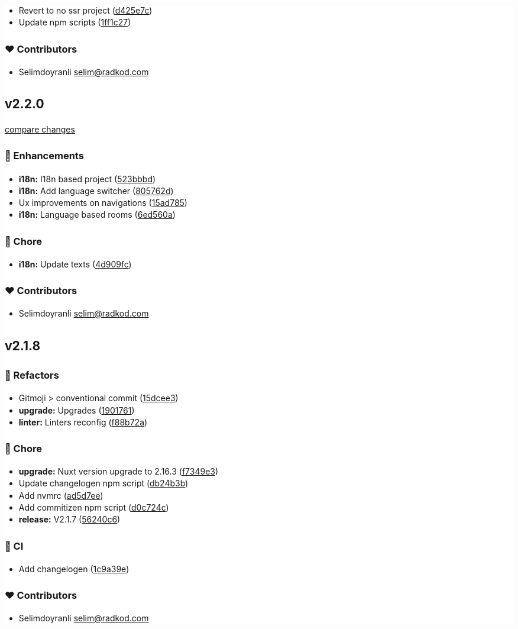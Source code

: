   - Revert to no ssr project ([d425e7c](https://github.com/RadKod/parolla/commit/d425e7c))
  - Update npm scripts ([1ff1c27](https://github.com/RadKod/parolla/commit/1ff1c27))

### ❤️  Contributors

- Selimdoyranli <selim@radkod.com>

## v2.2.0

[compare changes](https://github.com/RadKod/parolla/compare/9f6d599...v2.2.0)


### 🚀 Enhancements

  - **i18n:** I18n based project ([523bbbd](https://github.com/RadKod/parolla/commit/523bbbd))
  - **i18n:** Add language switcher ([805762d](https://github.com/RadKod/parolla/commit/805762d))
  - Ux improvements on navigations ([15ad785](https://github.com/RadKod/parolla/commit/15ad785))
  - **i18n:** Language based rooms ([6ed560a](https://github.com/RadKod/parolla/commit/6ed560a))

### 🏡 Chore

  - **i18n:** Update texts ([4d909fc](https://github.com/RadKod/parolla/commit/4d909fc))

### ❤️  Contributors

- Selimdoyranli <selim@radkod.com>

## v2.1.8


### 💅 Refactors

  - Gitmoji > conventional commit ([15dcee3](https://github.com/RadKod/parolla/commit/15dcee3))
  - **upgrade:** Upgrades ([1901761](https://github.com/RadKod/parolla/commit/1901761))
  - **linter:** Linters reconfig ([f88b72a](https://github.com/RadKod/parolla/commit/f88b72a))

### 🏡 Chore

  - **upgrade:** Nuxt version upgrade to 2.16.3 ([f7349e3](https://github.com/RadKod/parolla/commit/f7349e3))
  - Update changelogen npm script ([db24b3b](https://github.com/RadKod/parolla/commit/db24b3b))
  - Add nvmrc ([ad5d7ee](https://github.com/RadKod/parolla/commit/ad5d7ee))
  - Add commitizen npm script ([d0c724c](https://github.com/RadKod/parolla/commit/d0c724c))
  - **release:** V2.1.7 ([56240c6](https://github.com/RadKod/parolla/commit/56240c6))

### 🤖 CI

  - Add changelogen ([1c9a39e](https://github.com/RadKod/parolla/commit/1c9a39e))

### ❤️  Contributors

- Selimdoyranli <selim@radkod.com>
